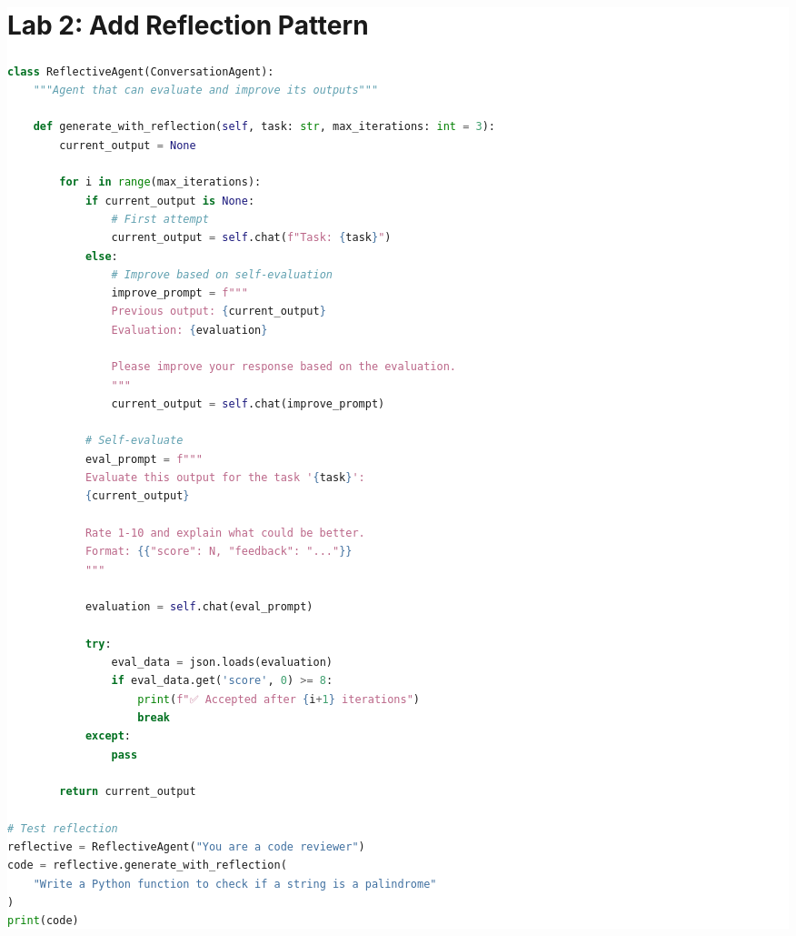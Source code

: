 # Lab 2: Add Reflection Pattern

```python
class ReflectiveAgent(ConversationAgent):
    """Agent that can evaluate and improve its outputs"""

    def generate_with_reflection(self, task: str, max_iterations: int = 3):
        current_output = None

        for i in range(max_iterations):
            if current_output is None:
                # First attempt
                current_output = self.chat(f"Task: {task}")
            else:
                # Improve based on self-evaluation
                improve_prompt = f"""
                Previous output: {current_output}
                Evaluation: {evaluation}

                Please improve your response based on the evaluation.
                """
                current_output = self.chat(improve_prompt)

            # Self-evaluate
            eval_prompt = f"""
            Evaluate this output for the task '{task}':
            {current_output}

            Rate 1-10 and explain what could be better.
            Format: {{"score": N, "feedback": "..."}}
            """

            evaluation = self.chat(eval_prompt)

            try:
                eval_data = json.loads(evaluation)
                if eval_data.get('score', 0) >= 8:
                    print(f"✅ Accepted after {i+1} iterations")
                    break
            except:
                pass

        return current_output

# Test reflection
reflective = ReflectiveAgent("You are a code reviewer")
code = reflective.generate_with_reflection(
    "Write a Python function to check if a string is a palindrome"
)
print(code)
```
